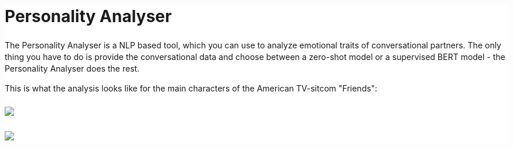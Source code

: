 # Personality Analyser

The Personality Analyser is a NLP based tool, which you can use to analyze emotional traits of conversational partners. The only thing you have to do is provide the conversational data and choose between a zero-shot model or a supervised BERT model - the Personality Analyser does the rest.

This is what the analysis looks like for the main characters of the American TV-sitcom "Friends":
<br/><br/>
<img src="https://user-images.githubusercontent.com/52076234/128535469-1d8dee67-91ad-4eba-b94f-b7df3600f442.png" width="100%">
<br/><br/>
<img src="https://user-images.githubusercontent.com/52076234/128535453-b2ce2468-192a-4f5e-8ce5-3e076cbf790d.png" width="70%">
